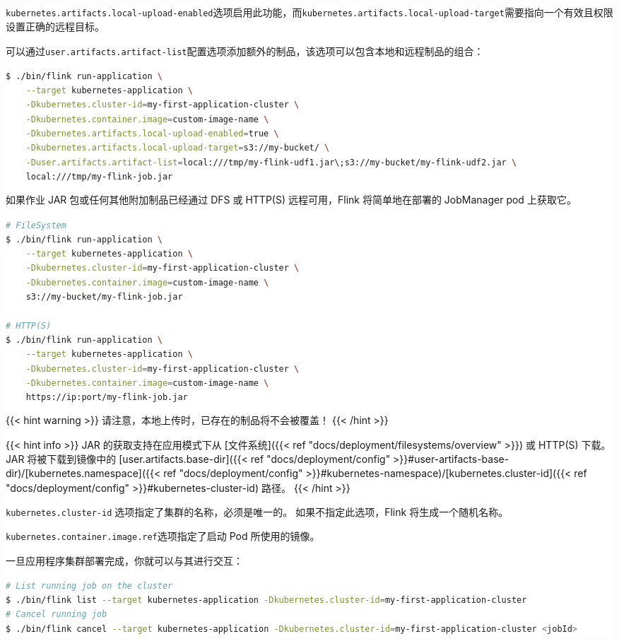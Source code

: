 `kubernetes.artifacts.local-upload-enabled`选项启用此功能，而`kubernetes.artifacts.local-upload-target`需要指向一个有效且权限设置正确的远程目标。

可以通过`user.artifacts.artifact-list`配置选项添加额外的制品，该选项可以包含本地和远程制品的组合：

```bash
$ ./bin/flink run-application \
    --target kubernetes-application \
    -Dkubernetes.cluster-id=my-first-application-cluster \
    -Dkubernetes.container.image=custom-image-name \
    -Dkubernetes.artifacts.local-upload-enabled=true \
    -Dkubernetes.artifacts.local-upload-target=s3://my-bucket/ \
    -Duser.artifacts.artifact-list=local:///tmp/my-flink-udf1.jar\;s3://my-bucket/my-flink-udf2.jar \
    local:///tmp/my-flink-job.jar
```

如果作业 JAR 包或任何其他附加制品已经通过 DFS 或 HTTP(S) 远程可用，Flink 将简单地在部署的 JobManager pod 上获取它。

```bash
# FileSystem
$ ./bin/flink run-application \
    --target kubernetes-application \
    -Dkubernetes.cluster-id=my-first-application-cluster \
    -Dkubernetes.container.image=custom-image-name \
    s3://my-bucket/my-flink-job.jar

# HTTP(S)
$ ./bin/flink run-application \
    --target kubernetes-application \
    -Dkubernetes.cluster-id=my-first-application-cluster \
    -Dkubernetes.container.image=custom-image-name \
    https://ip:port/my-flink-job.jar
```

{{< hint warning >}}
请注意，本地上传时，已存在的制品将不会被覆盖！
{{< /hint >}}

{{< hint info >}}
JAR 的获取支持在应用模式下从 [文件系统]({{< ref "docs/deployment/filesystems/overview" >}}) 或 HTTP(S) 下载。
JAR 将被下载到镜像中的 [user.artifacts.base-dir]({{< ref "docs/deployment/config" >}}#user-artifacts-base-dir)/[kubernetes.namespace]({{< ref "docs/deployment/config" >}}#kubernetes-namespace)/[kubernetes.cluster-id]({{< ref "docs/deployment/config" >}}#kubernetes-cluster-id) 路径。
{{< /hint >}}

`kubernetes.cluster-id` 选项指定了集群的名称，必须是唯一的。
如果不指定此选项，Flink 将生成一个随机名称。

`kubernetes.container.image.ref`选项指定了启动 Pod 所使用的镜像。

一旦应用程序集群部署完成，你就可以与其进行交互：

```bash
# List running job on the cluster
$ ./bin/flink list --target kubernetes-application -Dkubernetes.cluster-id=my-first-application-cluster
# Cancel running job
$ ./bin/flink cancel --target kubernetes-application -Dkubernetes.cluster-id=my-first-application-cluster <jobId>
```
